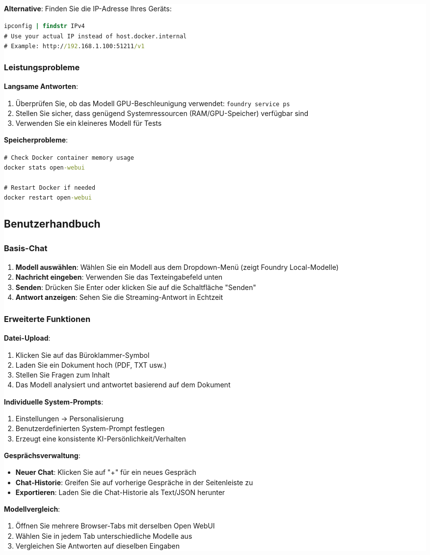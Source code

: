 **Alternative**: Finden Sie die IP-Adresse Ihres Geräts:
```cmd
ipconfig | findstr IPv4
# Use your actual IP instead of host.docker.internal
# Example: http://192.168.1.100:51211/v1
```

### Leistungsprobleme

**Langsame Antworten**:
1. Überprüfen Sie, ob das Modell GPU-Beschleunigung verwendet: `foundry service ps`
2. Stellen Sie sicher, dass genügend Systemressourcen (RAM/GPU-Speicher) verfügbar sind
3. Verwenden Sie ein kleineres Modell für Tests

**Speicherprobleme**:
```cmd
# Check Docker container memory usage
docker stats open-webui

# Restart Docker if needed
docker restart open-webui
```

## Benutzerhandbuch

### Basis-Chat

1. **Modell auswählen**: Wählen Sie ein Modell aus dem Dropdown-Menü (zeigt Foundry Local-Modelle)
2. **Nachricht eingeben**: Verwenden Sie das Texteingabefeld unten
3. **Senden**: Drücken Sie Enter oder klicken Sie auf die Schaltfläche "Senden"
4. **Antwort anzeigen**: Sehen Sie die Streaming-Antwort in Echtzeit

### Erweiterte Funktionen

**Datei-Upload**:
1. Klicken Sie auf das Büroklammer-Symbol
2. Laden Sie ein Dokument hoch (PDF, TXT usw.)
3. Stellen Sie Fragen zum Inhalt
4. Das Modell analysiert und antwortet basierend auf dem Dokument

**Individuelle System-Prompts**:
1. Einstellungen → Personalisierung
2. Benutzerdefinierten System-Prompt festlegen
3. Erzeugt eine konsistente KI-Persönlichkeit/Verhalten

**Gesprächsverwaltung**:
- **Neuer Chat**: Klicken Sie auf "+" für ein neues Gespräch
- **Chat-Historie**: Greifen Sie auf vorherige Gespräche in der Seitenleiste zu
- **Exportieren**: Laden Sie die Chat-Historie als Text/JSON herunter

**Modellvergleich**:
1. Öffnen Sie mehrere Browser-Tabs mit derselben Open WebUI
2. Wählen Sie in jedem Tab unterschiedliche Modelle aus
3. Vergleichen Sie Antworten auf dieselben Eingaben
